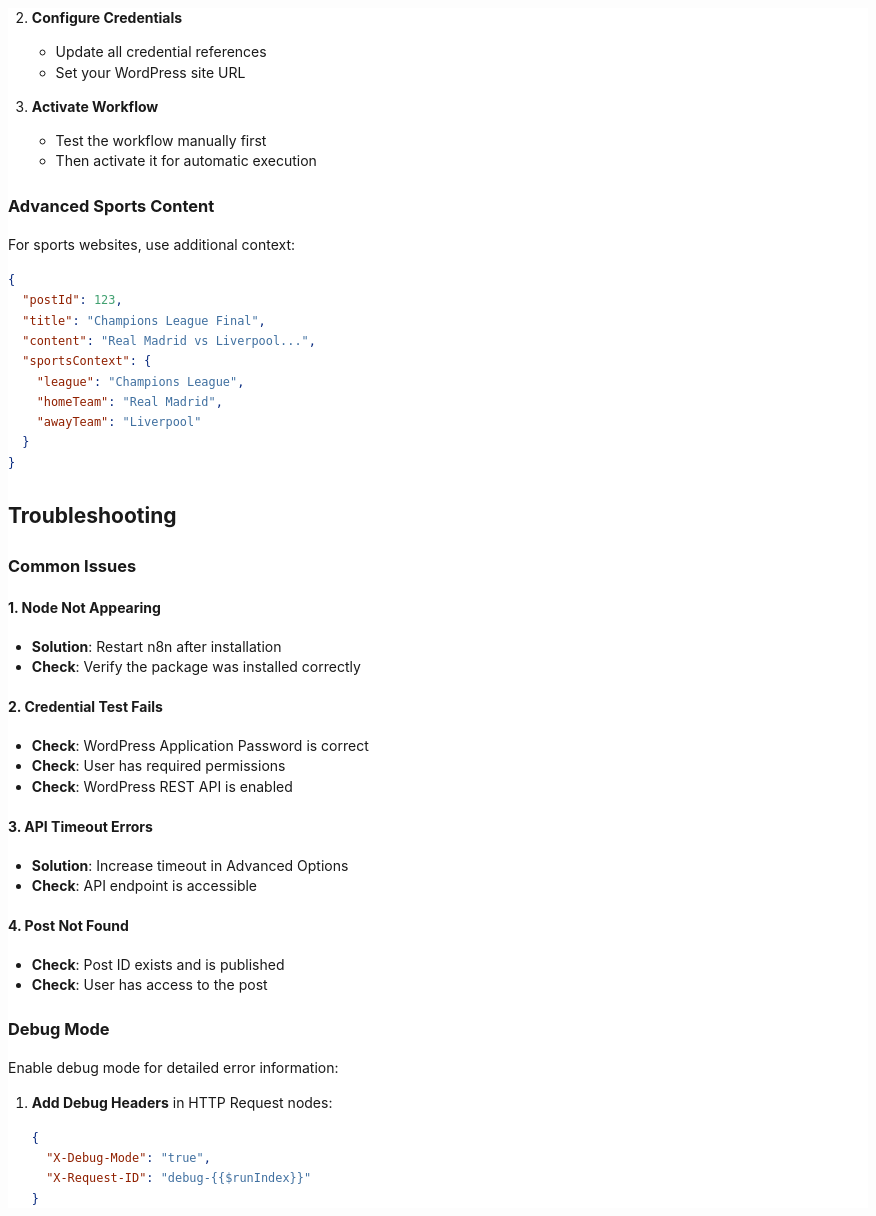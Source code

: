 2. **Configure Credentials**
   - Update all credential references
   - Set your WordPress site URL

3. **Activate Workflow**
   - Test the workflow manually first
   - Then activate it for automatic execution

### Advanced Sports Content

For sports websites, use additional context:

```json
{
  "postId": 123,
  "title": "Champions League Final",
  "content": "Real Madrid vs Liverpool...",
  "sportsContext": {
    "league": "Champions League",
    "homeTeam": "Real Madrid",
    "awayTeam": "Liverpool"
  }
}
```

## Troubleshooting

### Common Issues

#### 1. Node Not Appearing
- **Solution**: Restart n8n after installation
- **Check**: Verify the package was installed correctly

#### 2. Credential Test Fails
- **Check**: WordPress Application Password is correct
- **Check**: User has required permissions
- **Check**: WordPress REST API is enabled

#### 3. API Timeout Errors
- **Solution**: Increase timeout in Advanced Options
- **Check**: API endpoint is accessible

#### 4. Post Not Found
- **Check**: Post ID exists and is published
- **Check**: User has access to the post

### Debug Mode

Enable debug mode for detailed error information:

1. **Add Debug Headers** in HTTP Request nodes:
   ```json
   {
     "X-Debug-Mode": "true",
     "X-Request-ID": "debug-{{$runIndex}}"
   }
   ```
